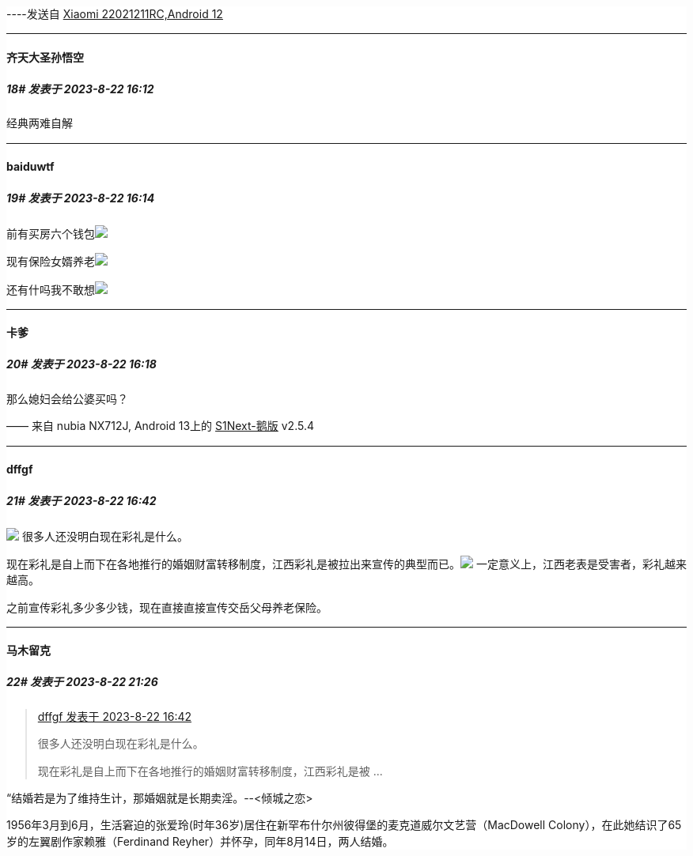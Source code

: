 ----发送自 [Xiaomi 22021211RC,Android 12](http://stage1.5j4m.com/?1.37)

*****

####  齐天大圣孙悟空  
##### 18#       发表于 2023-8-22 16:12

经典两难自解

*****

####  baiduwtf  
##### 19#       发表于 2023-8-22 16:14

前有买房六个钱包<img src="https://static.saraba1st.com/image/smiley/face2017/067.png" referrerpolicy="no-referrer">

现有保险女婿养老<img src="https://static.saraba1st.com/image/smiley/face2017/053.png" referrerpolicy="no-referrer">

还有什吗我不敢想<img src="https://static.saraba1st.com/image/smiley/face2017/049.png" referrerpolicy="no-referrer">

*****

####  卡爹  
##### 20#       发表于 2023-8-22 16:18

那么媳妇会给公婆买吗？

—— 来自 nubia NX712J, Android 13上的 [S1Next-鹅版](https://github.com/ykrank/S1-Next/releases) v2.5.4

*****

####  dffgf  
##### 21#       发表于 2023-8-22 16:42

<img src="https://static.saraba1st.com/image/smiley/face2017/053.png" referrerpolicy="no-referrer"> 很多人还没明白现在彩礼是什么。

现在彩礼是自上而下在各地推行的婚姻财富转移制度，江西彩礼是被拉出来宣传的典型而已。<img src="https://static.saraba1st.com/image/smiley/face2017/067.png" referrerpolicy="no-referrer"> 一定意义上，江西老表是受害者，彩礼越来越高。

之前宣传彩礼多少多少钱，现在直接直接宣传交岳父母养老保险。

*****

####  马木留克  
##### 22#       发表于 2023-8-22 21:26

<blockquote><a href="httphttps://bbs.saraba1st.com/2b/forum.php?mod=redirect&amp;goto=findpost&amp;pid=62121684&amp;ptid=2149427" target="_blank">dffgf 发表于 2023-8-22 16:42</a>

很多人还没明白现在彩礼是什么。

现在彩礼是自上而下在各地推行的婚姻财富转移制度，江西彩礼是被 ...</blockquote>
“结婚若是为了维持生计，那婚姻就是长期卖淫。--&lt;倾城之恋&gt;

1956年3月到6月，生活窘迫的张爱玲(时年36岁)居住在新罕布什尔州彼得堡的麦克道威尔文艺营（MacDowell Colony），在此她结识了65岁的左翼剧作家赖雅（Ferdinand Reyher）并怀孕，同年8月14日，两人结婚。
